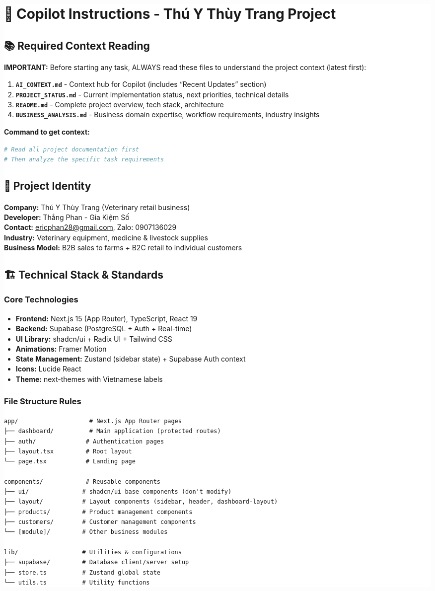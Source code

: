 # 🤖 Copilot Instructions - Thú Y Thùy Trang Project

## 📚 Required Context Reading

**IMPORTANT:** Before starting any task, ALWAYS read these files to understand the project context (latest first):

1. **`AI_CONTEXT.md`** - Context hub for Copilot (includes “Recent Updates” section)
2. **`PROJECT_STATUS.md`** - Current implementation status, next priorities, technical details
3. **`README.md`** - Complete project overview, tech stack, architecture
4. **`BUSINESS_ANALYSIS.md`** - Business domain expertise, workflow requirements, industry insights

**Command to get context:**
```bash
# Read all project documentation first
# Then analyze the specific task requirements
```

## 🎯 Project Identity

**Company:** Thú Y Thùy Trang (Veterinary retail business)  
**Developer:** Thắng Phan - Gia Kiệm Số  
**Contact:** ericphan28@gmail.com, Zalo: 0907136029  
**Industry:** Veterinary equipment, medicine & livestock supplies  
**Business Model:** B2B sales to farms + B2C retail to individual customers  

## 🏗️ Technical Stack & Standards

### **Core Technologies**
- **Frontend:** Next.js 15 (App Router), TypeScript, React 19
- **Backend:** Supabase (PostgreSQL + Auth + Real-time)
- **UI Library:** shadcn/ui + Radix UI + Tailwind CSS
- **Animations:** Framer Motion
- **State Management:** Zustand (sidebar state) + Supabase Auth context
- **Icons:** Lucide React
- **Theme:** next-themes with Vietnamese labels

### **File Structure Rules**
```
app/                    # Next.js App Router pages
├── dashboard/          # Main application (protected routes)
├── auth/              # Authentication pages  
├── layout.tsx         # Root layout
└── page.tsx           # Landing page

components/            # Reusable components
├── ui/               # shadcn/ui base components (don't modify)
├── layout/           # Layout components (sidebar, header, dashboard-layout)
├── products/         # Product management components
├── customers/        # Customer management components
└── [module]/         # Other business modules

lib/                  # Utilities & configurations
├── supabase/         # Database client/server setup
├── store.ts          # Zustand global state
└── utils.ts          # Utility functions
```
